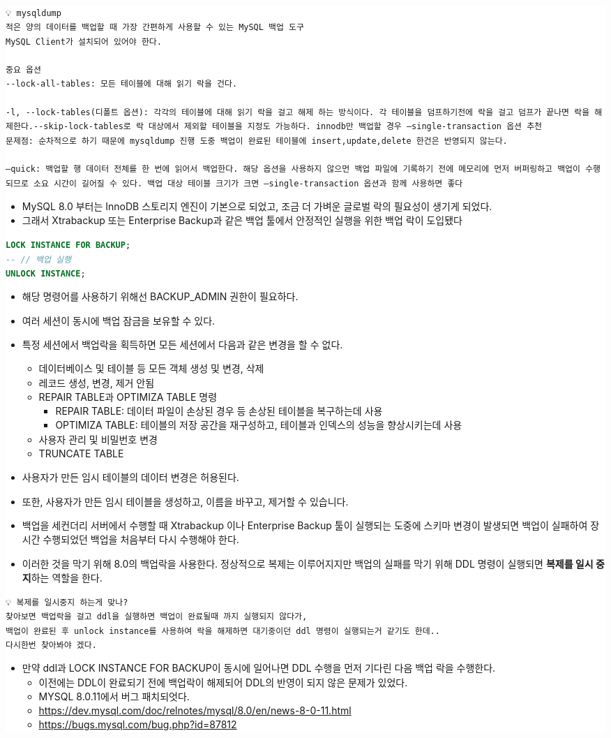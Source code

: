 ```text
💡 mysqldump
적은 양의 데이터를 백업할 때 가장 간편하게 사용할 수 있는 MySQL 백업 도구
MySQL Client가 설치되어 있어야 한다.

중요 옵션
--lock-all-tables: 모든 테이블에 대해 읽기 락을 건다.

-l, --lock-tables(디폴트 옵션): 각각의 테이블에 대해 읽기 락을 걸고 해제 하는 방식이다. 각 테이블을 덤프하기전에 락을 걸고 덤프가 끝나면 락을 해제한다.--skip-lock-tables로 락 대상에서 제외할 테이블을 지정도 가능하다. innodb만 백업할 경우 —single-transaction 옵션 추천
문제점: 순차적으로 하기 때문에 mysqldump 진행 도중 백업이 완료된 테이블에 insert,update,delete 한건은 반영되지 않는다.

—quick: 백업할 행 데이터 전체를 한 번에 읽어서 백업한다. 해당 옵션을 사용하지 않으먼 백업 파일에 기록하기 전에 메모리에 먼저 버퍼링하고 백업이 수행되므로 소요 시간이 길어질 수 있다. 백업 대상 테이블 크기가 크면 —single-transaction 옵션과 함께 사용하면 좋다
```

- MySQL 8.0 부터는 InnoDB 스토리지 엔진이 기본으로 되었고, 조금 더 가벼운 글로벌 락의 필요성이 생기게 되었다.
- 그래서 Xtrabackup 또는 Enterprise Backup과 같은 백업 툴에서 안정적인 실행을 위한 백업 락이 도입됐다

```sql
LOCK INSTANCE FOR BACKUP;
-- // 백업 실행
UNLOCK INSTANCE;
```
- 해당 명령어를 사용하기 위해선 BACKUP_ADMIN 권한이 필요하다.
- 여러 세션이 동시에 백업 잠금을 보유할 수 있다.

- 특정 세션에서 백업락을 획득하면 모든 세션에서 다음과 같은 변경을 할 수 없다.
  - 데이터베이스 및 테이블 등 모든 객체 생성 및 변경, 삭제
  - 레코드 생성, 변경, 제거 안됨
  - REPAIR TABLE과 OPTIMIZA TABLE 명령
    - REPAIR TABLE: 데이터 파일이 손상된 경우 등 손상된 테이블을 복구하는데 사용
    - OPTIMIZA TABLE: 테이블의 저장 공간을 재구성하고, 테이블과 인덱스의 성능을 향상시키는데 사용
  - 사용자 관리 및 비밀번호 변경
  - TRUNCATE TABLE
- 사용자가 만든 임시 테이블의 데이터 변경은 허용된다.
- 또한, 사용자가 만든 임시 테이블을 생성하고, 이름을 바꾸고, 제거할 수 있습니다.

- 백업을 세컨더리 서버에서 수행할 때 Xtrabackup 이나 Enterprise Backup 툴이 실행되는 도중에 스키마 변경이 발생되면 백업이 실패하여 장시간 수행되었던 백업을 처음부터 다시 수행해야 한다.
- 이러한 것을 막기 위해 8.0의 백업락을 사용한다. 정상적으로 복제는 이루어지지만 백업의 실패를 막기 위해 DDL 명령이 실행되면 **복제를 일시 중지**하는 역할을 한다.

```text
💡 복제를 일시중지 하는게 맞나?
찾아보면 백업락을 걸고 ddl을 실행하면 백업이 완료될때 까지 실행되지 않다가, 
백업이 완료된 후 unlock instance를 사용하여 락을 해제하면 대기중이던 ddl 명령이 실행되는거 같기도 한데..
다시한번 찾아봐야 겠다. 
```

- 만약 ddl과 LOCK INSTANCE FOR BACKUP이 동시에 일어나면 DDL 수행을 먼저 기다린 다음 백업 락을 수행한다.
  - 이전에는 DDL이 완료되기 전에 백업락이 해제되어 DDL의 반영이 되지 않은 문제가 있었다.
  - MYSQL 8.0.11에서 버그 패치되엇다.
  - https://dev.mysql.com/doc/relnotes/mysql/8.0/en/news-8-0-11.html
  - https://bugs.mysql.com/bug.php?id=87812
